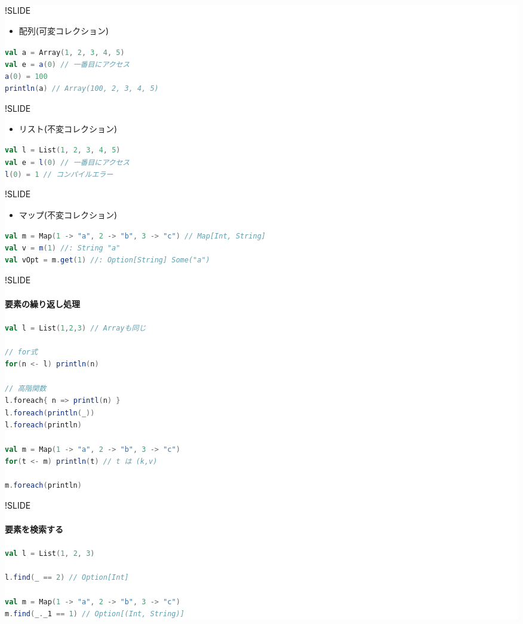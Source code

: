 !SLIDE

- 配列(可変コレクション)

```scala
val a = Array(1, 2, 3, 4, 5)
val e = a(0) // 一番目にアクセス
a(0) = 100
println(a) // Array(100, 2, 3, 4, 5)
```

!SLIDE

- リスト(不変コレクション)

```scala
val l = List(1, 2, 3, 4, 5)
val e = l(0) // 一番目にアクセス
l(0) = 1 // コンパイルエラー
```

!SLIDE

- マップ(不変コレクション)

```scala
val m = Map(1 -> "a", 2 -> "b", 3 -> "c") // Map[Int, String]
val v = m(1) //: String "a"
val vOpt = m.get(1) //: Option[String] Some("a")
```

!SLIDE

#### 要素の繰り返し処理

```scala
val l = List(1,2,3) // Arrayも同じ

// for式
for(n <- l) println(n)

// 高階関数
l.foreach{ n => printl(n) }
l.foreach(println(_))
l.foreach(println)

val m = Map(1 -> "a", 2 -> "b", 3 -> "c")
for(t <- m) println(t) // t は (k,v)

m.foreach(println)
```

!SLIDE

#### 要素を検索する

```scala
val l = List(1, 2, 3)

l.find(_ == 2) // Option[Int]

val m = Map(1 -> "a", 2 -> "b", 3 -> "c")
m.find(_._1 == 1) // Option[(Int, String)]
```
